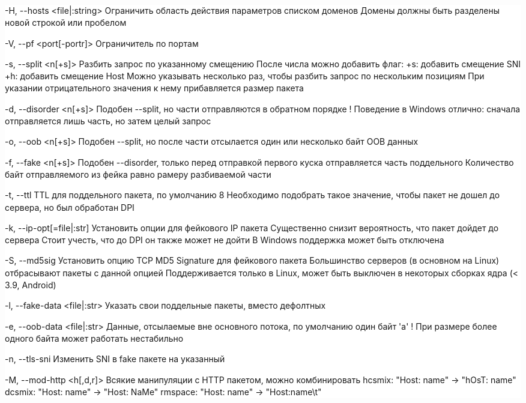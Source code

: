 -H, --hosts <file|:string>
    Ограничить область действия параметров списком доменов
    Домены должны быть разделены новой строкой или пробелом
    
-V, --pf <port[-portr]>
    Ограничитель по портам
    
-s, --split <n[+s]>
    Разбить запрос по указанному смещению
    После числа можно добавить флаг:
        +s: добавить смещение SNI
        +h: добавить смещение Host
    Можно указывать несколько раз, чтобы разбить запрос по нескольким позициям
    При указании отрицательного значения к нему прибавляется размер пакета
    
-d, --disorder <n[+s]>
    Подобен --split, но части отправляются в обратном порядке
    ! Поведение в Windows отлично: сначала отправляется лишь часть, но затем целый запрос
    
-o, --oob <n[+s]>
    Подобен --split, но после части отсылается один или несколько байт OOB данных
    
-f, --fake <n[+s]>
    Подобен --disorder, только перед отправкой первого куска отправляется часть поддельного
    Количество байт отправляемого из фейка равно рамеру разбиваемой части
 
-t, --ttl <num>
    TTL для поддельного пакета, по умолчанию 8
    Необходимо подобрать такое значение, чтобы пакет не дошел до сервера, но был обработан DPI

-k, --ip-opt[=file|:str]
    Установить опции для фейкового IP пакета
    Существенно снизит вероятность, что пакет дойдет до сервера
    Стоит учесть, что до DPI он также может не дойти
    В Windows поддержка может быть отключена
    
-S, --md5sig
    Установить опцию TCP MD5 Signature для фейкового пакета
    Большинство серверов (в основном на Linux) отбрасывают пакеты с данной опцией
    Поддерживается только в Linux, может быть выключен в некоторых сборках ядра (< 3.9, Android)
    
-l, --fake-data <file|:str>
    Указать свои поддельные пакеты, вместо дефолтных

-e, --oob-data <file|:str>
    Данные, отсылаемые вне основного потока, по умолчанию один байт 'a'
    ! При размере более одного байта может работать нестабильно
    
-n, --tls-sni <str>
    Изменить SNI в fake пакете на указанный

-M, --mod-http <h[,d,r]>
    Всякие манипуляции с HTTP пакетом, можно комбинировать
    hcsmix:
        "Host: name" -> "hOsT: name"
    dcsmix:
        "Host: name" -> "Host: NaMe"
    rmspace:
        "Host: name" -> "Host:name\t"
